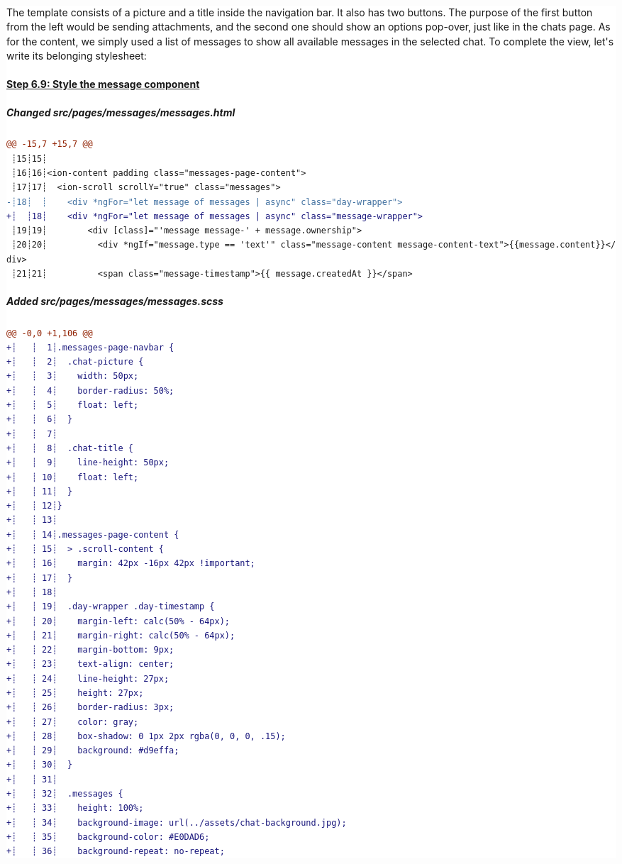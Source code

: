 [}]: #

The template consists of a picture and a title inside the navigation bar. It also has two buttons. The purpose of the first button from the left would be sending attachments, and the second one should show an options pop-over, just like in the chats page. As for the content, we simply used a list of messages to show all available messages in the selected chat. To complete the view, let's write its belonging stylesheet:

[{]: <helper> (diffStep "6.9")

#### [Step 6.9: Style the message component](https://github.com/Urigo/Ionic2CLI-Meteor-WhatsApp/commit/55bbe416)

##### Changed src&#x2F;pages&#x2F;messages&#x2F;messages.html
```diff
@@ -15,7 +15,7 @@
 ┊15┊15┊
 ┊16┊16┊<ion-content padding class="messages-page-content">
 ┊17┊17┊  <ion-scroll scrollY="true" class="messages">
-┊18┊  ┊    <div *ngFor="let message of messages | async" class="day-wrapper">
+┊  ┊18┊    <div *ngFor="let message of messages | async" class="message-wrapper">
 ┊19┊19┊        <div [class]="'message message-' + message.ownership">
 ┊20┊20┊          <div *ngIf="message.type == 'text'" class="message-content message-content-text">{{message.content}}</div>
 ┊21┊21┊          <span class="message-timestamp">{{ message.createdAt }}</span>
```

##### Added src&#x2F;pages&#x2F;messages&#x2F;messages.scss
```diff
@@ -0,0 +1,106 @@
+┊   ┊  1┊.messages-page-navbar {
+┊   ┊  2┊  .chat-picture {
+┊   ┊  3┊    width: 50px;
+┊   ┊  4┊    border-radius: 50%;
+┊   ┊  5┊    float: left;
+┊   ┊  6┊  }
+┊   ┊  7┊
+┊   ┊  8┊  .chat-title {
+┊   ┊  9┊    line-height: 50px;
+┊   ┊ 10┊    float: left;
+┊   ┊ 11┊  }
+┊   ┊ 12┊}
+┊   ┊ 13┊
+┊   ┊ 14┊.messages-page-content {
+┊   ┊ 15┊  > .scroll-content {
+┊   ┊ 16┊    margin: 42px -16px 42px !important;
+┊   ┊ 17┊  }
+┊   ┊ 18┊
+┊   ┊ 19┊  .day-wrapper .day-timestamp {
+┊   ┊ 20┊    margin-left: calc(50% - 64px);
+┊   ┊ 21┊    margin-right: calc(50% - 64px);
+┊   ┊ 22┊    margin-bottom: 9px;
+┊   ┊ 23┊    text-align: center;
+┊   ┊ 24┊    line-height: 27px;
+┊   ┊ 25┊    height: 27px;
+┊   ┊ 26┊    border-radius: 3px;
+┊   ┊ 27┊    color: gray;
+┊   ┊ 28┊    box-shadow: 0 1px 2px rgba(0, 0, 0, .15);
+┊   ┊ 29┊    background: #d9effa;
+┊   ┊ 30┊  }
+┊   ┊ 31┊
+┊   ┊ 32┊  .messages {
+┊   ┊ 33┊    height: 100%;
+┊   ┊ 34┊    background-image: url(../assets/chat-background.jpg);
+┊   ┊ 35┊    background-color: #E0DAD6;
+┊   ┊ 36┊    background-repeat: no-repeat;
```

[{]: <helper> (diffStep "6.1")
[{]: <helper> (diffStep "6.2")
[{]: <helper> (diffStep "6.3")
[{]: <helper> (diffStep "6.4")
[{]: <helper> (diffStep "6.5")
[{]: <helper> (diffStep "6.6")
[{]: <helper> (diffStep "6.7")
[{]: <helper> (diffStep "6.8")
[{]: <helper> (diffStep "6.11")
[{]: <helper> (diffStep "6.12")
[{]: <helper> (diffStep "6.13")
[{]: <helper> (diffStep "6.14")
[{]: <helper> (diffStep "6.15")
[{]: <helper> (diffStep "6.17")
[{]: <helper> (diffStep "6.18")
[{]: <helper> (diffStep "6.20")
[{]: <helper> (diffStep "6.21")
[{]: <helper> (navStep nextRef="https://angular-meteor.com/tutorials/whatsapp2/ionic/authentication" prevRef="https://angular-meteor.com/tutorials/whatsapp2/ionic/folder-structure")